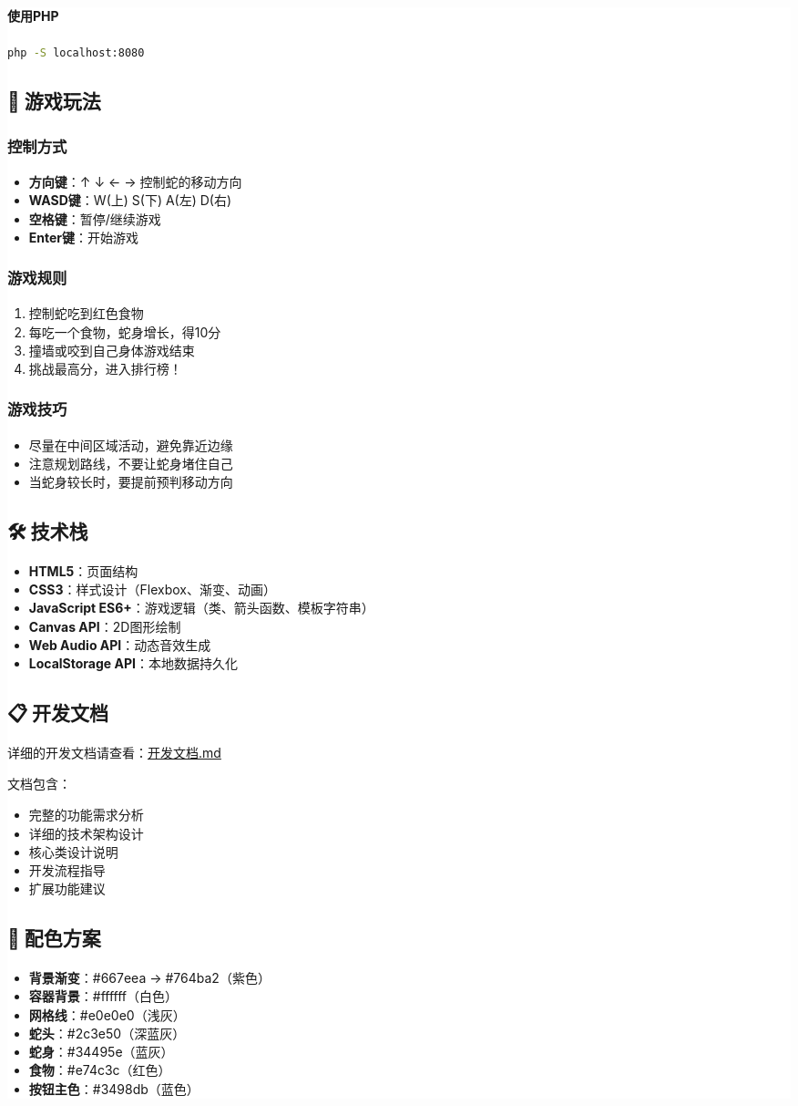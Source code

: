 #### 使用PHP
```bash
php -S localhost:8080
```

## 🎯 游戏玩法

### 控制方式
- **方向键**：↑ ↓ ← → 控制蛇的移动方向
- **WASD键**：W(上) S(下) A(左) D(右)
- **空格键**：暂停/继续游戏
- **Enter键**：开始游戏

### 游戏规则
1. 控制蛇吃到红色食物
2. 每吃一个食物，蛇身增长，得10分
3. 撞墙或咬到自己身体游戏结束
4. 挑战最高分，进入排行榜！

### 游戏技巧
- 尽量在中间区域活动，避免靠近边缘
- 注意规划路线，不要让蛇身堵住自己
- 当蛇身较长时，要提前预判移动方向

## 🛠️ 技术栈

- **HTML5**：页面结构
- **CSS3**：样式设计（Flexbox、渐变、动画）
- **JavaScript ES6+**：游戏逻辑（类、箭头函数、模板字符串）
- **Canvas API**：2D图形绘制
- **Web Audio API**：动态音效生成
- **LocalStorage API**：本地数据持久化

## 📋 开发文档

详细的开发文档请查看：[开发文档.md](开发文档.md)

文档包含：
- 完整的功能需求分析
- 详细的技术架构设计
- 核心类设计说明
- 开发流程指导
- 扩展功能建议

## 🎨 配色方案

- **背景渐变**：#667eea → #764ba2（紫色）
- **容器背景**：#ffffff（白色）
- **网格线**：#e0e0e0（浅灰）
- **蛇头**：#2c3e50（深蓝灰）
- **蛇身**：#34495e（蓝灰）
- **食物**：#e74c3c（红色）
- **按钮主色**：#3498db（蓝色）
